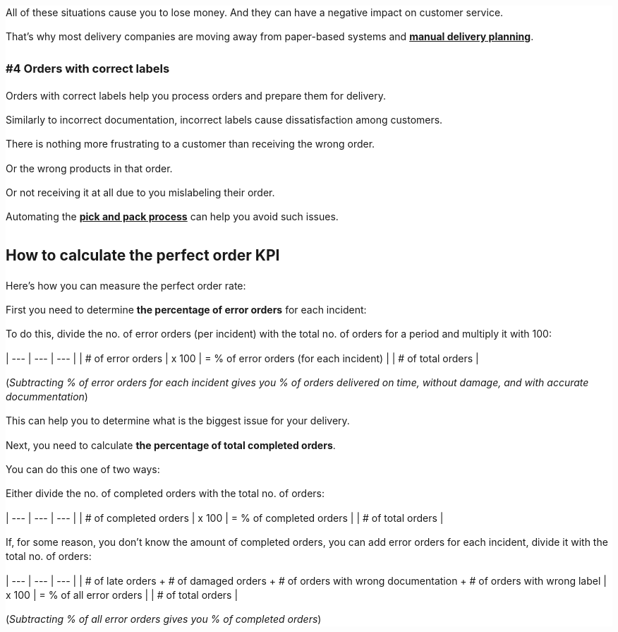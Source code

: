All of these situations cause you to lose money. And they can have a negative impact on customer service.

That’s why most delivery companies are moving away from paper-based systems and [**manual delivery planning**](https://elogii.com/blog/are-you-still-planning-manually/).

### #4 Orders with correct labels

Orders with correct labels help you process orders and prepare them for delivery.

Similarly to incorrect documentation, incorrect labels cause dissatisfaction among customers.

There is nothing more frustrating to a customer than receiving the wrong order.

Or the wrong products in that order.

Or not receiving it at all due to you mislabeling their order.

Automating the [**pick and pack process**](https://elogii.com/blog/pick-and-pack/) can help you avoid such issues.

## How to calculate the perfect order KPI

Here’s how you can measure the perfect order rate:

First you need to determine **the percentage of error orders** for each incident:

To do this, divide the no. of error orders (per incident) with the total no. of orders for a period and multiply it with 100:

| --- | --- | --- |
| # of error orders | x 100 | = % of error orders (for each incident) |
| # of total orders |

(_Subtracting % of error orders for each incident gives you % of orders delivered on time, without damage, and with accurate docummentation_)

This can help you to determine what is the biggest issue for your delivery.

Next, you need to calculate **the percentage of total completed orders**.

You can do this one of two ways:

Either divide the no. of completed orders with the total no. of orders:

| --- | --- | --- |
| # of completed orders | x 100 | = % of completed orders |
| # of total orders |

If, for some reason, you don’t know the amount of completed orders, you can add error orders for each incident, divide it with the total no. of orders:

| --- | --- | --- |
| # of late orders + # of damaged orders + # of orders with wrong documentation + # of orders with wrong label | x 100 | = % of all error orders |
| # of total orders |

(_Subtracting % of all error orders gives you % of completed orders_)
